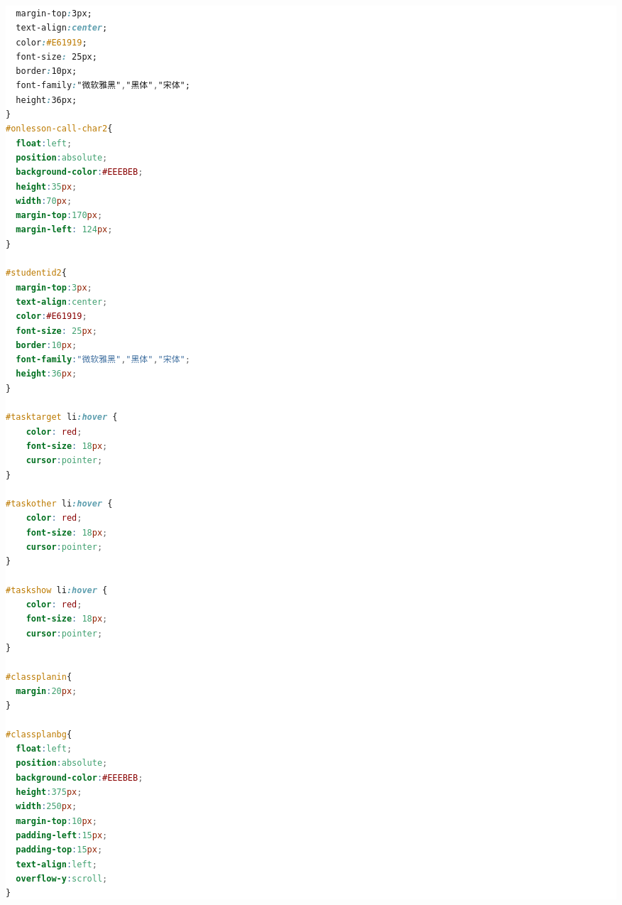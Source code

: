 ```css
  margin-top:3px;
  text-align:center;
  color:#E61919;
  font-size: 25px;
  border:10px;
  font-family:"微软雅黑","黑体","宋体";
  height:36px;
}
#onlesson-call-char2{
  float:left;
  position:absolute;
  background-color:#EEEBEB;
  height:35px;
  width:70px;  
  margin-top:170px;
  margin-left: 124px;
}

#studentid2{
  margin-top:3px;
  text-align:center;
  color:#E61919;
  font-size: 25px;
  border:10px;
  font-family:"微软雅黑","黑体","宋体";
  height:36px;
}
  
#tasktarget li:hover {
    color: red;
    font-size: 18px;
    cursor:pointer;
}
  
#taskother li:hover {
    color: red;
    font-size: 18px;
    cursor:pointer;
}
  
#taskshow li:hover {
    color: red;
    font-size: 18px;
    cursor:pointer;
}  

#classplanin{
  margin:20px;
}

#classplanbg{
  float:left;
  position:absolute;
  background-color:#EEEBEB;
  height:375px;
  width:250px;  
  margin-top:10px;
  padding-left:15px;
  padding-top:15px;
  text-align:left;
  overflow-y:scroll; 
}

```
